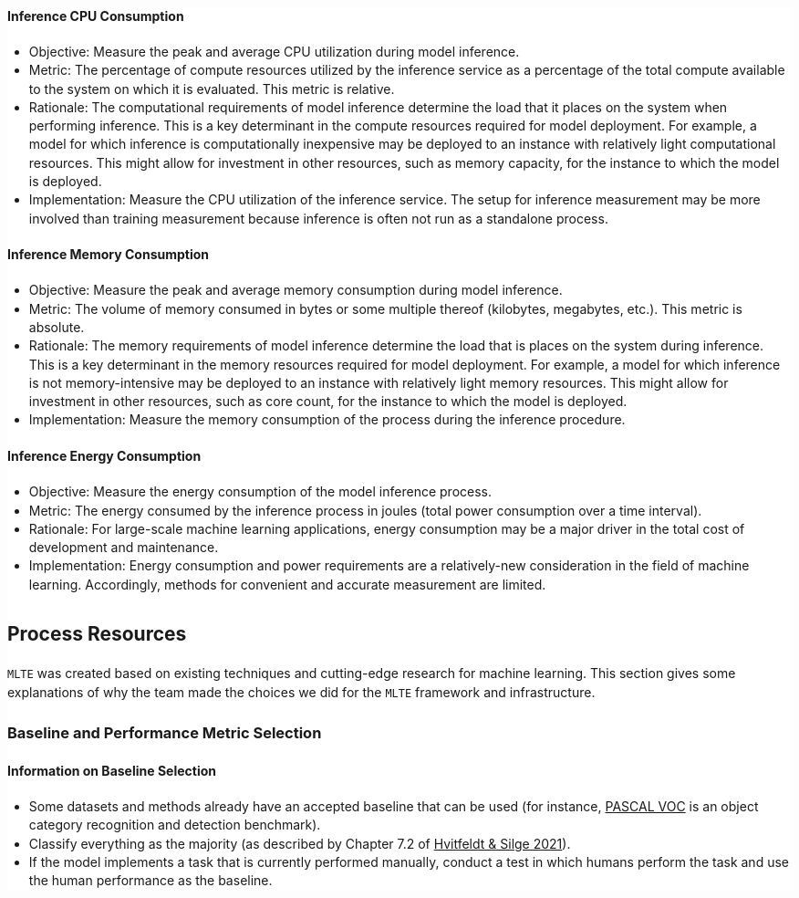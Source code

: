 #### Inference CPU Consumption

- Objective: Measure the peak and average CPU utilization during model inference.
- Metric: The percentage of compute resources utilized by the inference service as a percentage of the total compute available to the system on which it is evaluated. This metric is relative.
- Rationale: The computational requirements of model inference determine the load that it places on the system when performing inference. This is a key determinant in the compute resources required for model deployment. For example, a model for which inference is computationally inexpensive may be deployed to an instance with relatively light computational resources. This might allow for investment in other resources, such as memory capacity, for the instance to which the model is deployed.
- Implementation: Measure the CPU utilization of the inference service. The setup for inference measurement may be more involved than training measurement because inference is often not run as a standalone process. 

#### Inference Memory Consumption

- Objective: Measure the peak and average memory consumption during model inference.
- Metric: The volume of memory consumed in bytes or some multiple thereof (kilobytes, megabytes, etc.). This metric is absolute. 
- Rationale: The memory requirements of model inference determine the load that is places on the system during inference. This is a key determinant in the memory resources required for model deployment. For example, a model for which inference is not memory-intensive may be deployed to an instance with relatively light memory resources. This might allow for investment in other resources, such as core count, for the instance to which the model is deployed. 
- Implementation: Measure the memory consumption of the process during the inference procedure.

#### Inference Energy Consumption

- Objective: Measure the energy consumption of the model inference process.
- Metric: The energy consumed by the inference process in joules (total power consumption over a time interval).
- Rationale: For large-scale machine learning applications, energy consumption may be a major driver in the total cost of development and maintenance.
- Implementation: Energy consumption and power requirements are a relatively-new consideration in the field of machine learning. Accordingly, methods for convenient and accurate measurement are limited.

## Process Resources

`MLTE` was created based on existing techniques and cutting-edge research for machine learning. This section gives some explanations of why the team made the choices we did for the `MLTE` framework and infrastructure.


### Baseline and Performance Metric Selection

#### Information on Baseline Selection

* Some datasets and methods already have an accepted baseline that can be used (for instance, <a href="http://host.robots.ox.ac.uk/pascal/VOC/pubs/everingham10.pdf" target="_blank">PASCAL VOC</a> is an object category recognition and detection benchmark).
* Classify everything as the majority (as described by Chapter 7.2 of <a href="https://smltar.com/mlclassification.html#classnull" target="_blank">Hvitfeldt & Silge 2021</a>).
* If the model implements a task that is currently performed manually, conduct a test in which humans perform the task and use the human performance as the baseline.
  